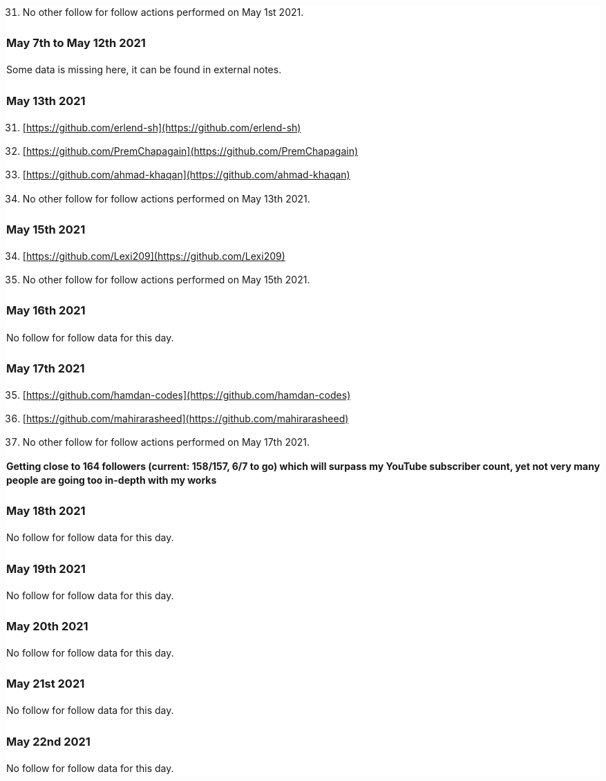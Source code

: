 31. No other follow for follow actions performed on May 1st 2021.

### May 7th to May 12th 2021

Some data is missing here, it can be found in external notes.

### May 13th 2021

31. [https://github.com/erlend-sh](https://github.com/erlend-sh)

32. [https://github.com/PremChapagain](https://github.com/PremChapagain)

33. [https://github.com/ahmad-khaqan](https://github.com/ahmad-khaqan)

34. No other follow for follow actions performed on May 13th 2021.

### May 15th 2021

34. [https://github.com/Lexi209](https://github.com/Lexi209)

35. No other follow for follow actions performed on May 15th 2021.

### May 16th 2021

No follow for follow data for this day.

### May 17th 2021

35. [https://github.com/hamdan-codes](https://github.com/hamdan-codes)

36. [https://github.com/mahirarasheed](https://github.com/mahirarasheed)

37. No other follow for follow actions performed on May 17th 2021.

**Getting close to 164 followers (current: 158/157, 6/7 to go) which will surpass my YouTube subscriber count, yet not very many people are going too in-depth with my works**

### May 18th 2021

No follow for follow data for this day.

### May 19th 2021

No follow for follow data for this day.

### May 20th 2021

No follow for follow data for this day.

### May 21st 2021

No follow for follow data for this day.

### May 22nd 2021

No follow for follow data for this day.
